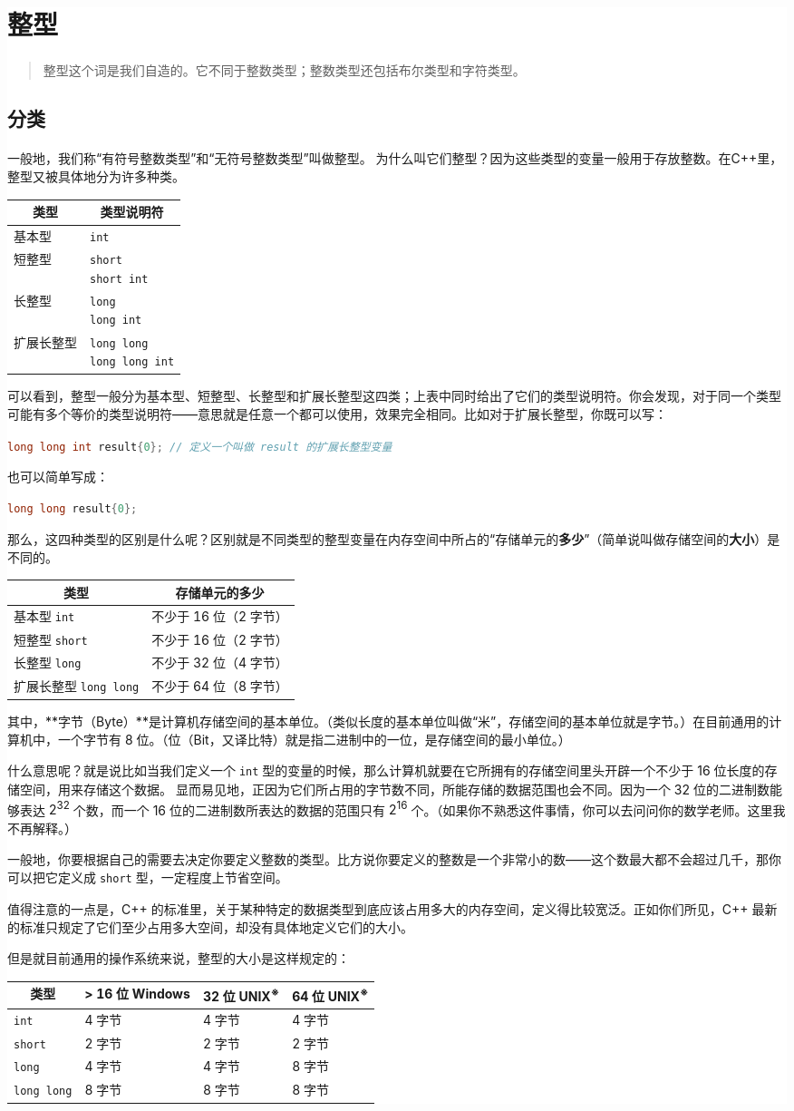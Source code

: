 # 整型

> 整型这个词是我们自造的。它不同于整数类型；整数类型还包括布尔类型和字符类型。

## 分类

一般地，我们称“有符号整数类型”和“无符号整数类型”叫做整型。 为什么叫它们整型？因为这些类型的变量一般用于存放整数。在C++里，整型又被具体地分为许多种类。

| 类型   | 类型说明符                   |
| ---------- | -------------------------------- |
| 基本型     | `int`                            |
| 短整型     | `short` <br> `short int`         |
| 长整型     | `long` <br> `long int`           |
| 扩展长整型 | `long long` <br> `long long int` |

可以看到，整型一般分为基本型、短整型、长整型和扩展长整型这四类；上表中同时给出了它们的类型说明符。你会发现，对于同一个类型可能有多个等价的类型说明符——意思就是任意一个都可以使用，效果完全相同。比如对于扩展长整型，你既可以写：
```cpp
long long int result{0}; // 定义一个叫做 result 的扩展长整型变量
```
也可以简单写成：
```cpp
long long result{0};
```
那么，这四种类型的区别是什么呢？区别就是不同类型的整型变量在内存空间中所占的“存储单元的**多少**”（简单说叫做存储空间的**大小**）是不同的。

| 类型                   | 存储单元的多少         |
| ---------------------- | ---------------------- |
| 基本型 `int`           | 不少于 16 位（2 字节） |
| 短整型 `short`         | 不少于 16 位（2 字节） |
| 长整型 `long`          | 不少于 32 位（4 字节） |
| 扩展长整型 `long long` | 不少于 64 位（8 字节） |

其中，**字节（Byte）**是计算机存储空间的基本单位。（类似长度的基本单位叫做“米”，存储空间的基本单位就是字节。）在目前通用的计算机中，一个字节有 8 位。（位（Bit，又译比特）就是指二进制中的一位，是存储空间的最小单位。）

什么意思呢？就是说比如当我们定义一个 `int` 型的变量的时候，那么计算机就要在它所拥有的存储空间里头开辟一个不少于 16 位长度的存储空间，用来存储这个数据。 显而易见地，正因为它们所占用的字节数不同，所能存储的数据范围也会不同。因为一个 32 位的二进制数能够表达 $2^{32}$ 个数，而一个 16 位的二进制数所表达的数据的范围只有 $2^{16}$ 个。（如果你不熟悉这件事情，你可以去问问你的数学老师。这里我不再解释。）

一般地，你要根据自己的需要去决定你要定义整数的类型。比方说你要定义的整数是一个非常小的数——这个数最大都不会超过几千，那你可以把它定义成 `short` 型，一定程度上节省空间。

值得注意的一点是，C++ 的标准里，关于某种特定的数据类型到底应该占用多大的内存空间，定义得比较宽泛。正如你们所见，C++ 最新的标准只规定了它们至少占用多大空间，却没有具体地定义它们的大小。

但是就目前通用的操作系统来说，整型的大小是这样规定的：

| 类型        | > 16 位 Windows | 32 位 UNIX<sup>※</sup> | 64 位 UNIX<sup>※</sup> |
| ----------- | --------------- | ---------------------- | ---------------------- |
| `int`       | 4 字节          | 4 字节                 | 4 字节                 |
| `short`     | 2 字节          | 2 字节                 | 2 字节                 |
| `long`      | 4 字节          | 4 字节                 | 8 字节                 |
| `long long` | 8 字节          | 8 字节                 | 8 字节                 |
